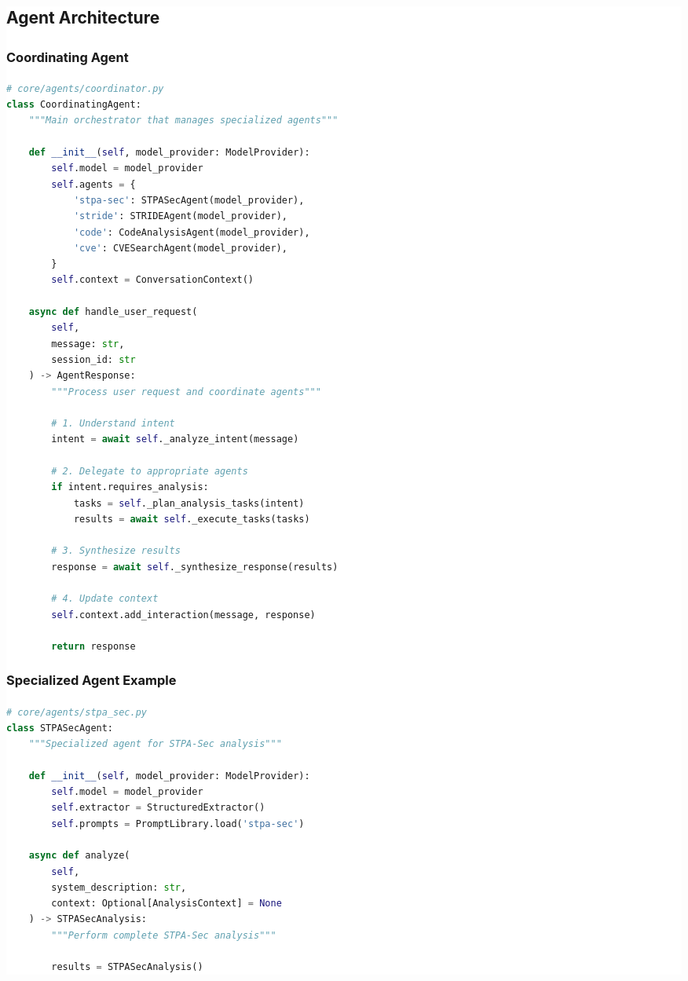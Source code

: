## Agent Architecture

### Coordinating Agent

```python
# core/agents/coordinator.py
class CoordinatingAgent:
    """Main orchestrator that manages specialized agents"""
    
    def __init__(self, model_provider: ModelProvider):
        self.model = model_provider
        self.agents = {
            'stpa-sec': STPASecAgent(model_provider),
            'stride': STRIDEAgent(model_provider),
            'code': CodeAnalysisAgent(model_provider),
            'cve': CVESearchAgent(model_provider),
        }
        self.context = ConversationContext()
    
    async def handle_user_request(
        self, 
        message: str,
        session_id: str
    ) -> AgentResponse:
        """Process user request and coordinate agents"""
        
        # 1. Understand intent
        intent = await self._analyze_intent(message)
        
        # 2. Delegate to appropriate agents
        if intent.requires_analysis:
            tasks = self._plan_analysis_tasks(intent)
            results = await self._execute_tasks(tasks)
            
        # 3. Synthesize results
        response = await self._synthesize_response(results)
        
        # 4. Update context
        self.context.add_interaction(message, response)
        
        return response
```

### Specialized Agent Example

```python
# core/agents/stpa_sec.py
class STPASecAgent:
    """Specialized agent for STPA-Sec analysis"""
    
    def __init__(self, model_provider: ModelProvider):
        self.model = model_provider
        self.extractor = StructuredExtractor()
        self.prompts = PromptLibrary.load('stpa-sec')
    
    async def analyze(
        self, 
        system_description: str,
        context: Optional[AnalysisContext] = None
    ) -> STPASecAnalysis:
        """Perform complete STPA-Sec analysis"""
        
        results = STPASecAnalysis()
```